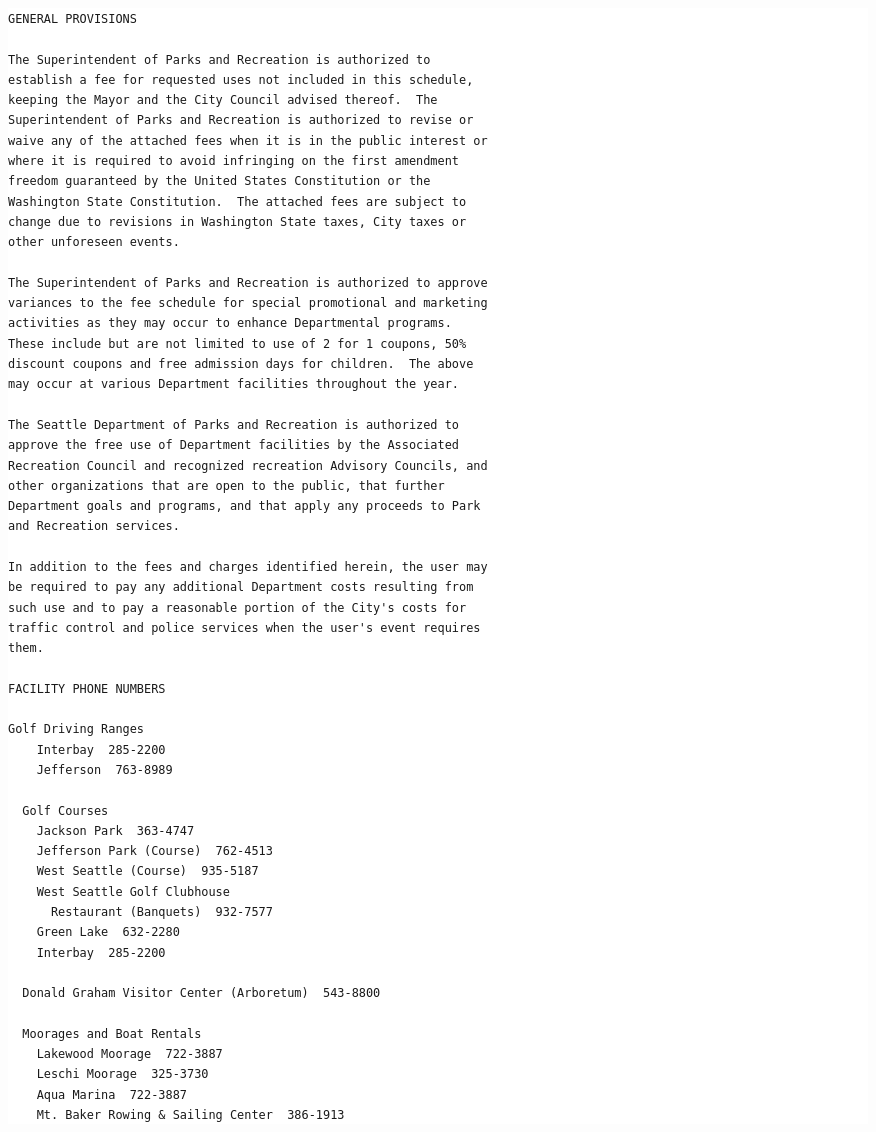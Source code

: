     GENERAL PROVISIONS  
  
    The Superintendent of Parks and Recreation is authorized to  
    establish a fee for requested uses not included in this schedule,  
    keeping the Mayor and the City Council advised thereof.  The  
    Superintendent of Parks and Recreation is authorized to revise or  
    waive any of the attached fees when it is in the public interest or  
    where it is required to avoid infringing on the first amendment  
    freedom guaranteed by the United States Constitution or the  
    Washington State Constitution.  The attached fees are subject to  
    change due to revisions in Washington State taxes, City taxes or  
    other unforeseen events.  
  
    The Superintendent of Parks and Recreation is authorized to approve  
    variances to the fee schedule for special promotional and marketing  
    activities as they may occur to enhance Departmental programs.  
    These include but are not limited to use of 2 for 1 coupons, 50%  
    discount coupons and free admission days for children.  The above  
    may occur at various Department facilities throughout the year.  
  
    The Seattle Department of Parks and Recreation is authorized to  
    approve the free use of Department facilities by the Associated  
    Recreation Council and recognized recreation Advisory Councils, and  
    other organizations that are open to the public, that further  
    Department goals and programs, and that apply any proceeds to Park  
    and Recreation services.  
  
    In addition to the fees and charges identified herein, the user may  
    be required to pay any additional Department costs resulting from  
    such use and to pay a reasonable portion of the City's costs for  
    traffic control and police services when the user's event requires  
    them.  
  
    FACILITY PHONE NUMBERS  
  
    Golf Driving Ranges  
        Interbay  285-2200  
        Jefferson  763-8989  
  
      Golf Courses  
        Jackson Park  363-4747  
        Jefferson Park (Course)  762-4513  
        West Seattle (Course)  935-5187  
        West Seattle Golf Clubhouse  
          Restaurant (Banquets)  932-7577  
        Green Lake  632-2280  
        Interbay  285-2200  
  
      Donald Graham Visitor Center (Arboretum)  543-8800  
  
      Moorages and Boat Rentals  
        Lakewood Moorage  722-3887  
        Leschi Moorage  325-3730  
        Aqua Marina  722-3887  
        Mt. Baker Rowing & Sailing Center  386-1913  
  